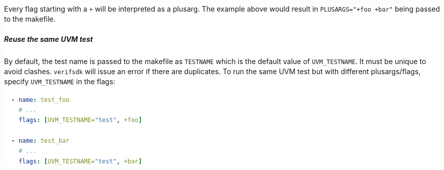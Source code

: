 Every flag starting with a `+` will be interpreted as a plusarg. The example above would result in `PLUSARGS="+foo +bar"` being passed to the makefile.

##### Reuse the same UVM test

By default, the test name is passed to the makefile as `TESTNAME` which is the default value of `UVM_TESTNAME`. It must be unique to avoid clashes. `verifsdk` will issue an error if there are duplicates. To run the same UVM test but with different plusargs/flags, specify `UVM_TESTNAME` in the flags:

```yaml
  - name: test_foo
    # ...
    flags: [UVM_TESTNAME="test", +foo]

  - name: test_bar
    # ...
    flags: [UVM_TESTNAME="test", +bar]
```
